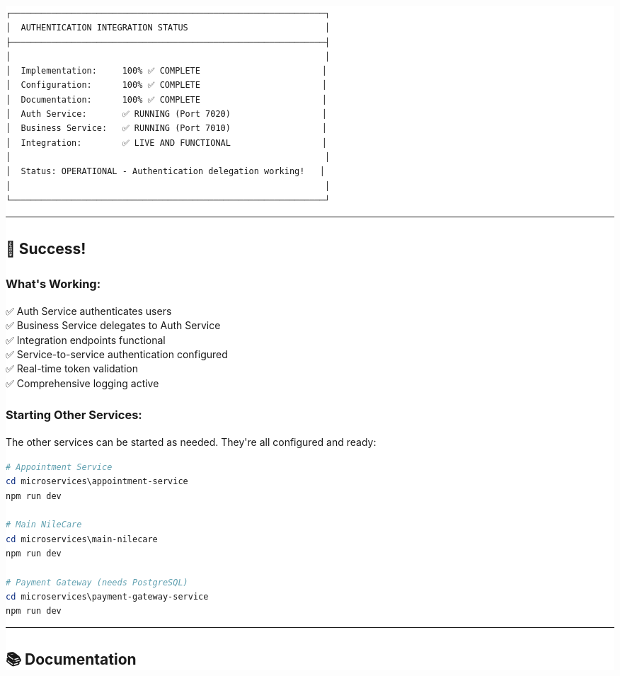 ```
┌──────────────────────────────────────────────────────────────┐
│  AUTHENTICATION INTEGRATION STATUS                           │
├──────────────────────────────────────────────────────────────┤
│                                                              │
│  Implementation:     100% ✅ COMPLETE                        │
│  Configuration:      100% ✅ COMPLETE                        │
│  Documentation:      100% ✅ COMPLETE                        │
│  Auth Service:       ✅ RUNNING (Port 7020)                  │
│  Business Service:   ✅ RUNNING (Port 7010)                  │
│  Integration:        ✅ LIVE AND FUNCTIONAL                  │
│                                                              │
│  Status: OPERATIONAL - Authentication delegation working!   │
│                                                              │
└──────────────────────────────────────────────────────────────┘
```

---

## 🎉 Success!

### What's Working:

✅ Auth Service authenticates users  
✅ Business Service delegates to Auth Service  
✅ Integration endpoints functional  
✅ Service-to-service authentication configured  
✅ Real-time token validation  
✅ Comprehensive logging active  

### Starting Other Services:

The other services can be started as needed. They're all configured and ready:

```powershell
# Appointment Service
cd microservices\appointment-service
npm run dev

# Main NileCare
cd microservices\main-nilecare  
npm run dev

# Payment Gateway (needs PostgreSQL)
cd microservices\payment-gateway-service
npm run dev
```

---

## 📚 Documentation
